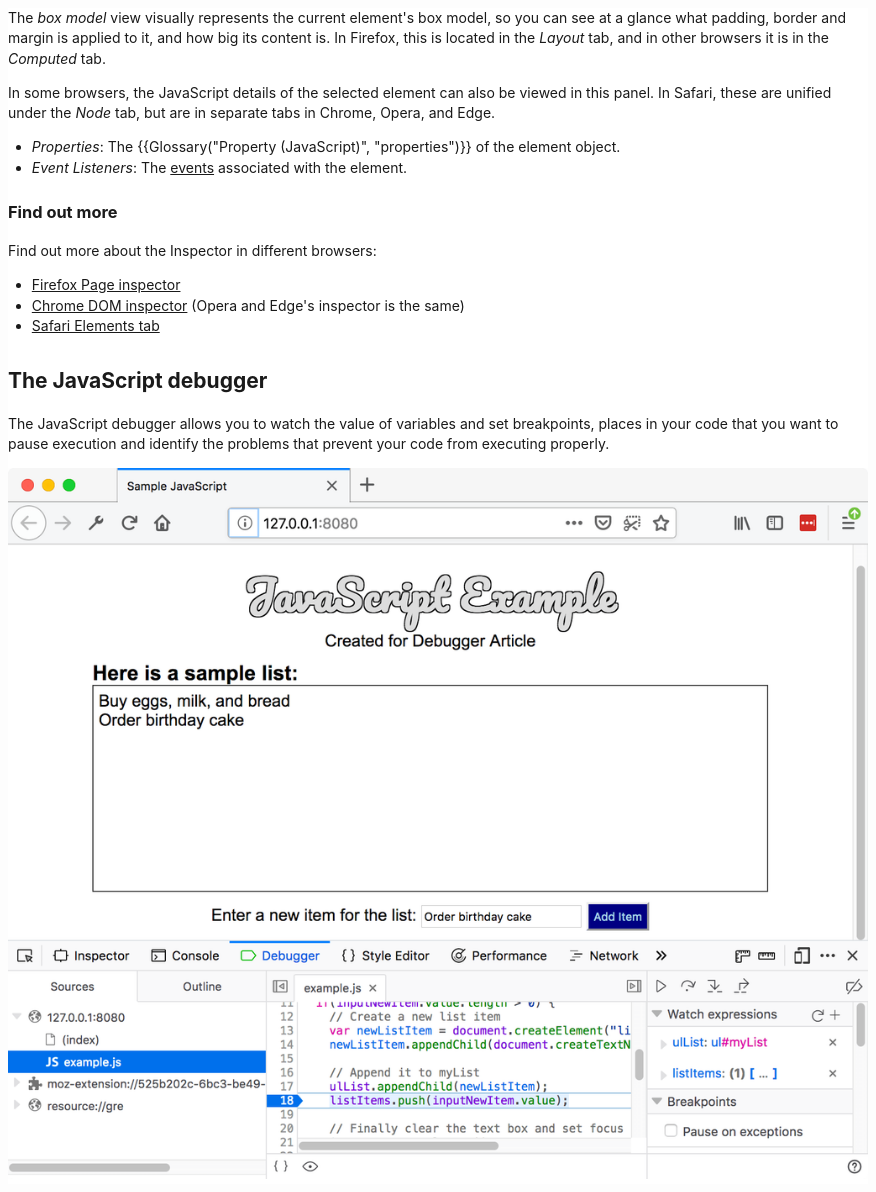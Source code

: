 The _box model_ view visually represents the current element's box model, so you can see at a glance what padding, border and margin is applied to it, and how big its content is. In Firefox, this is located in the _Layout_ tab, and in other browsers it is in the _Computed_ tab.

In some browsers, the JavaScript details of the selected element can also be viewed in this panel. In Safari, these are unified under the _Node_ tab, but are in separate tabs in Chrome, Opera, and Edge.

  - _Properties_: The {{Glossary("Property (JavaScript)", "properties")}} of the element object.
  - _Event Listeners_: The [events](en-US/docs/Web/API/Event) associated with the element.

### Find out more

Find out more about the Inspector in different browsers:

- [Firefox Page inspector](https://firefox-source-docs.mozilla.org/devtools-user/page_inspector/index.html)
- [Chrome DOM inspector](https://developer.chrome.com/docs/devtools/dom/) (Opera and Edge's inspector is the same)
- [Safari Elements tab](https://webkit.org/web-inspector/elements-tab/)

## The JavaScript debugger

The JavaScript debugger allows you to watch the value of variables and set breakpoints, places in your code that you want to pause execution and identify the problems that prevent your code from executing properly.

![A test website that is served locally in port 8080. The developer tools sub-window is open. The JavaScript debugger tab is selected. It allows you to watch the value of variables and set breakpoints. A file with name 'example.js' is selected from the sources pane. A breakpoint is set at line number 18 of the file.](firefox_debugger.png)
